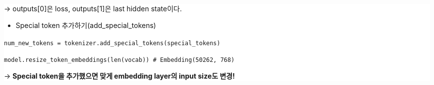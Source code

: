 -> outputs[0]은 loss, outputs[1]은 last hidden state이다.

* Special token 추가하기(add_special_tokens)

~~~
num_new_tokens = tokenizer.add_special_tokens(special_tokens)
~~~

~~~
model.resize_token_embeddings(len(vocab)) # Embedding(50262, 768)
~~~

-> **Special token을 추가했으면 맞게 embedding layer의 input size도 변경!**

